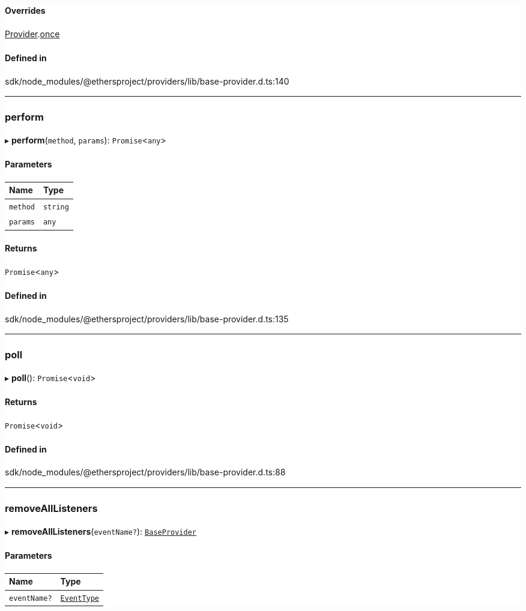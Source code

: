 #### Overrides

[Provider](akashaproject_ui_app_loader._internal_.Provider.md).[once](akashaproject_ui_app_loader._internal_.Provider.md#once)

#### Defined in

sdk/node_modules/@ethersproject/providers/lib/base-provider.d.ts:140

___

### perform

▸ **perform**(`method`, `params`): `Promise`<`any`\>

#### Parameters

| Name | Type |
| :------ | :------ |
| `method` | `string` |
| `params` | `any` |

#### Returns

`Promise`<`any`\>

#### Defined in

sdk/node_modules/@ethersproject/providers/lib/base-provider.d.ts:135

___

### poll

▸ **poll**(): `Promise`<`void`\>

#### Returns

`Promise`<`void`\>

#### Defined in

sdk/node_modules/@ethersproject/providers/lib/base-provider.d.ts:88

___

### removeAllListeners

▸ **removeAllListeners**(`eventName?`): [`BaseProvider`](akashaproject_ui_app_loader._internal_.BaseProvider.md)

#### Parameters

| Name | Type |
| :------ | :------ |
| `eventName?` | [`EventType`](../modules/akashaproject_ui_app_loader._internal_.md#eventtype) |
